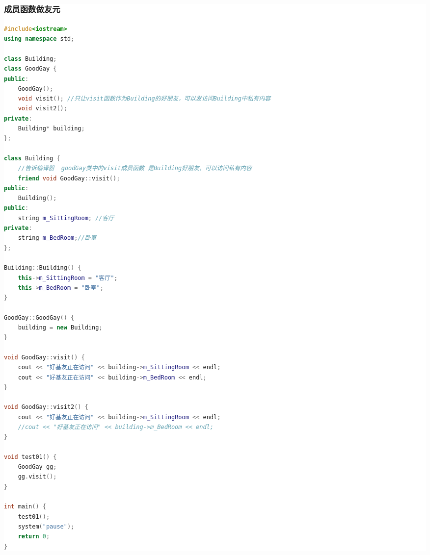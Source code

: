 ### 成员函数做友元

```c++
#include<iostream>
using namespace std;

class Building;
class GoodGay {
public:
	GoodGay();
	void visit(); //只让visit函数作为Building的好朋友，可以发访问Building中私有内容
	void visit2();
private:
	Building* building;
};

class Building {
	//告诉编译器  goodGay类中的visit成员函数 是Building好朋友，可以访问私有内容
	friend void GoodGay::visit();
public:
	Building();
public:
	string m_SittingRoom; //客厅
private:
	string m_BedRoom;//卧室
};

Building::Building() {
	this->m_SittingRoom = "客厅";
	this->m_BedRoom = "卧室";
}

GoodGay::GoodGay() {
	building = new Building;
}

void GoodGay::visit() {
	cout << "好基友正在访问" << building->m_SittingRoom << endl;
	cout << "好基友正在访问" << building->m_BedRoom << endl;
}

void GoodGay::visit2() {
	cout << "好基友正在访问" << building->m_SittingRoom << endl;
	//cout << "好基友正在访问" << building->m_BedRoom << endl;
}

void test01() {
	GoodGay gg;
	gg.visit();
}

int main() {
	test01();
	system("pause");
	return 0;
}
```
